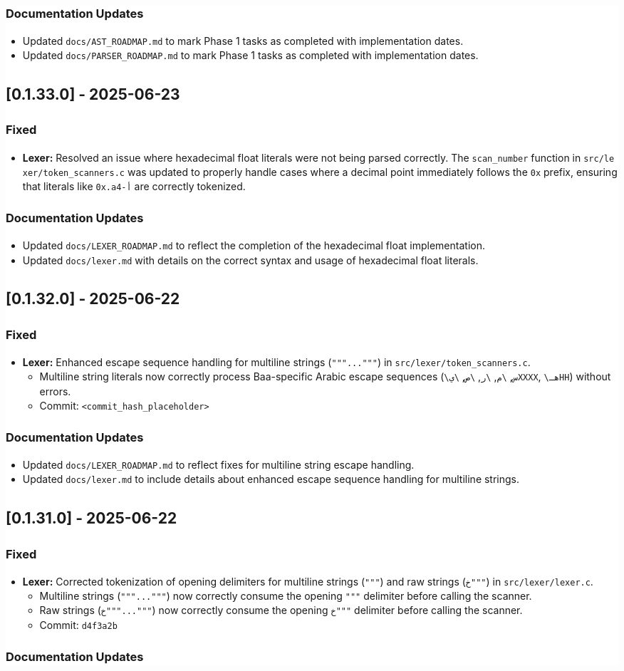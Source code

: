 ### Documentation Updates

- Updated `docs/AST_ROADMAP.md` to mark Phase 1 tasks as completed with implementation dates.
- Updated `docs/PARSER_ROADMAP.md` to mark Phase 1 tasks as completed with implementation dates.

## [0.1.33.0] - 2025-06-23

### Fixed

- **Lexer:** Resolved an issue where hexadecimal float literals were not being parsed correctly. The `scan_number` function in `src/lexer/token_scanners.c` was updated to properly handle cases where a decimal point immediately follows the `0x` prefix, ensuring that literals like `0x.aأ-4` are correctly tokenized.

### Documentation Updates

- Updated `docs/LEXER_ROADMAP.md` to reflect the completion of the hexadecimal float implementation.
- Updated `docs/lexer.md` with details on the correct syntax and usage of hexadecimal float literals.

## [0.1.32.0] - 2025-06-22

### Fixed

- **Lexer:** Enhanced escape sequence handling for multiline strings (`"""..."""`) in `src/lexer/token_scanners.c`.
  - Multiline string literals now correctly process Baa-specific Arabic escape sequences (`\س`, `\م`, `\ر`, `\ص`, `\يXXXX`, `\هـHH`) without errors.
  - Commit: `<commit_hash_placeholder>`

### Documentation Updates

- Updated `docs/LEXER_ROADMAP.md` to reflect fixes for multiline string escape handling.
- Updated `docs/lexer.md` to include details about enhanced escape sequence handling for multiline strings.

## [0.1.31.0] - 2025-06-22

### Fixed

- **Lexer:** Corrected tokenization of opening delimiters for multiline strings (`"""`) and raw strings (`خ"""`) in `src/lexer/lexer.c`.
  - Multiline strings (`"""..."""`) now correctly consume the opening `"""` delimiter before calling the scanner.
  - Raw strings (`خ"""..."""`) now correctly consume the opening `خ"""` delimiter before calling the scanner.
  - Commit: `d4f3a2b`

### Documentation Updates
